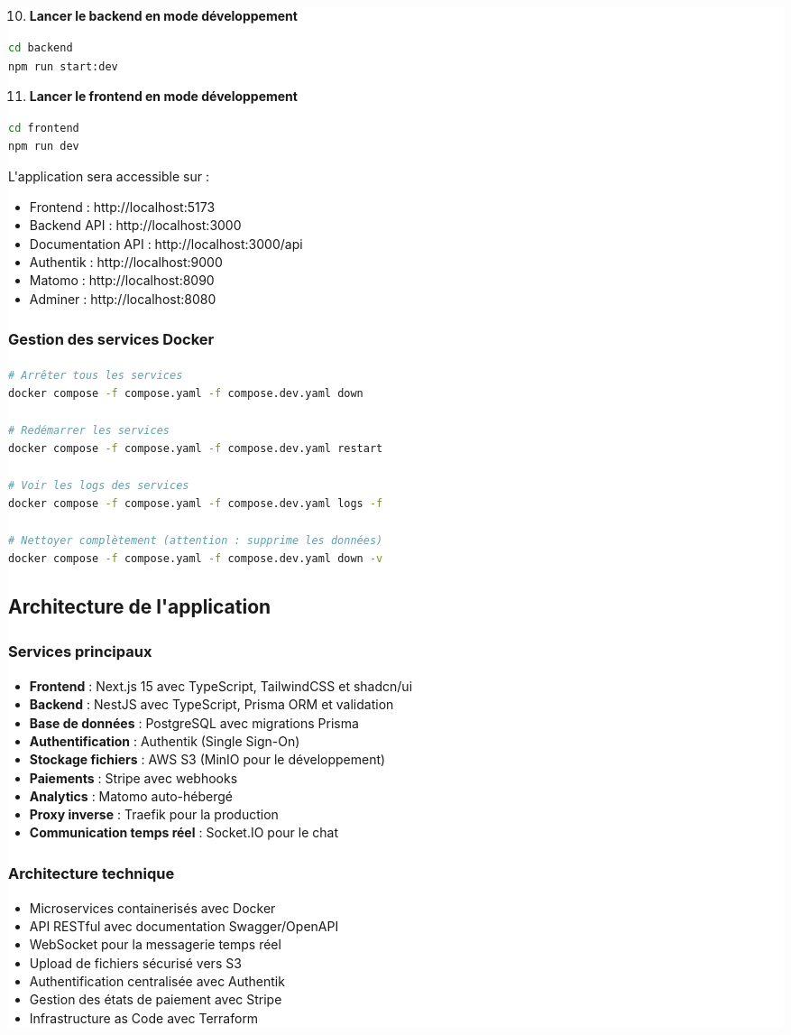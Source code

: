 10. **Lancer le backend en mode développement**
```bash
cd backend
npm run start:dev
```

11. **Lancer le frontend en mode développement**
```bash
cd frontend
npm run dev
```

L'application sera accessible sur :
- Frontend : http://localhost:5173
- Backend API : http://localhost:3000
- Documentation API : http://localhost:3000/api
- Authentik : http://localhost:9000
- Matomo : http://localhost:8090
- Adminer : http://localhost:8080

### Gestion des services Docker

```bash
# Arrêter tous les services
docker compose -f compose.yaml -f compose.dev.yaml down

# Redémarrer les services
docker compose -f compose.yaml -f compose.dev.yaml restart

# Voir les logs des services
docker compose -f compose.yaml -f compose.dev.yaml logs -f

# Nettoyer complètement (attention : supprime les données)
docker compose -f compose.yaml -f compose.dev.yaml down -v
```

## Architecture de l'application

### Services principaux
- **Frontend** : Next.js 15 avec TypeScript, TailwindCSS et shadcn/ui
- **Backend** : NestJS avec TypeScript, Prisma ORM et validation
- **Base de données** : PostgreSQL avec migrations Prisma
- **Authentification** : Authentik (Single Sign-On)
- **Stockage fichiers** : AWS S3 (MinIO pour le développement)
- **Paiements** : Stripe avec webhooks
- **Analytics** : Matomo auto-hébergé
- **Proxy inverse** : Traefik pour la production
- **Communication temps réel** : Socket.IO pour le chat

### Architecture technique
- Microservices containerisés avec Docker
- API RESTful avec documentation Swagger/OpenAPI
- WebSocket pour la messagerie temps réel
- Upload de fichiers sécurisé vers S3
- Authentification centralisée avec Authentik
- Gestion des états de paiement avec Stripe
- Infrastructure as Code avec Terraform
